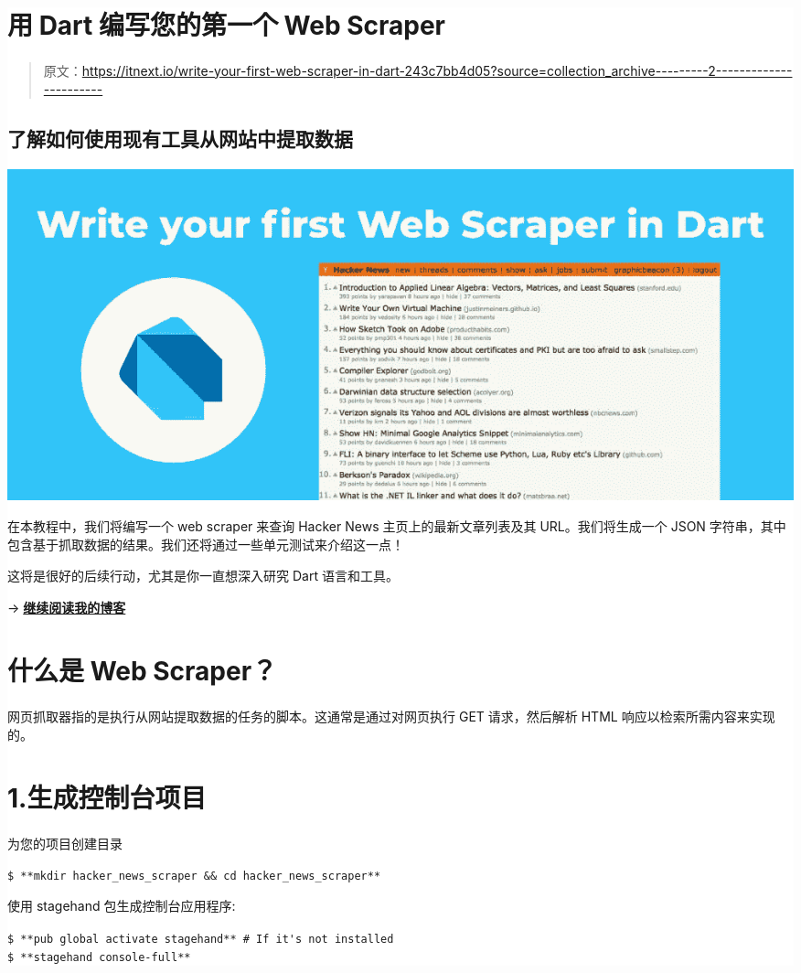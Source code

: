 # 用 Dart 编写您的第一个 Web Scraper

> 原文：<https://itnext.io/write-your-first-web-scraper-in-dart-243c7bb4d05?source=collection_archive---------2----------------------->

## 了解如何使用现有工具从网站中提取数据

![](img/d68555a95fcbf19c43b02fcf5ba1b219.png)

在本教程中，我们将编写一个 web scraper 来查询 Hacker News 主页上的最新文章列表及其 URL。我们将生成一个 JSON 字符串，其中包含基于抓取数据的结果。我们还将通过一些单元测试来介绍这一点！

这将是很好的后续行动，尤其是你一直想深入研究 Dart 语言和工具。

→ [**继续阅读我的博客**](https://creativebracket.com/write-your-first-web-scraper/)

# 什么是 Web Scraper？

网页抓取器指的是执行从网站提取数据的任务的脚本。这通常是通过对网页执行 GET 请求，然后解析 HTML 响应以检索所需内容来实现的。

# 1.生成控制台项目

为您的项目创建目录

```
$ **mkdir hacker_news_scraper && cd hacker_news_scraper**
```

使用 stagehand 包生成控制台应用程序:

```
$ **pub global activate stagehand** # If it's not installed
$ **stagehand console-full**
```
